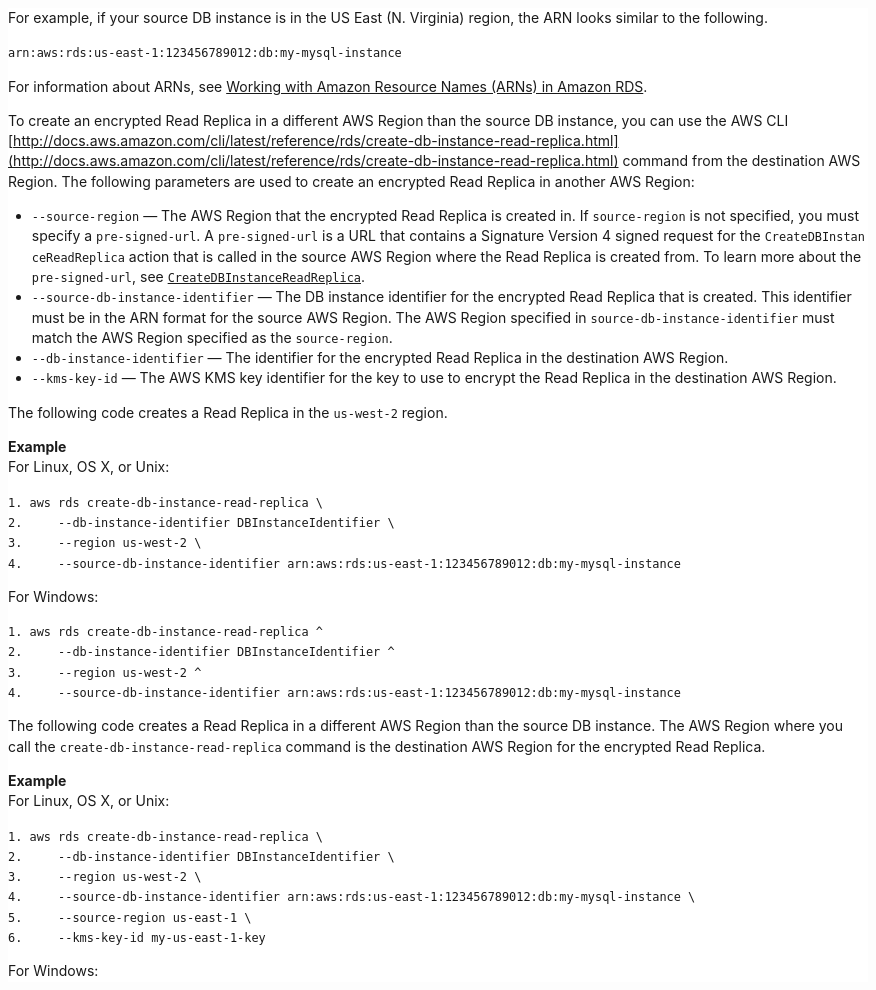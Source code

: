 For example, if your source DB instance is in the US East \(N\. Virginia\) region, the ARN looks similar to the following\.

`arn:aws:rds:us-east-1:123456789012:db:my-mysql-instance`

For information about ARNs, see [Working with Amazon Resource Names \(ARNs\) in Amazon RDS](USER_Tagging.ARN.md)\.

 To create an encrypted Read Replica in a different AWS Region than the source DB instance, you can use the AWS CLI [http://docs.aws.amazon.com/cli/latest/reference/rds/create-db-instance-read-replica.html](http://docs.aws.amazon.com/cli/latest/reference/rds/create-db-instance-read-replica.html) command from the destination AWS Region\. The following parameters are used to create an encrypted Read Replica in another AWS Region: 
+  `--source-region` — The AWS Region that the encrypted Read Replica is created in\. If `source-region` is not specified, you must specify a `pre-signed-url`\. A `pre-signed-url` is a URL that contains a Signature Version 4 signed request for the `CreateDBInstanceReadReplica` action that is called in the source AWS Region where the Read Replica is created from\. To learn more about the `pre-signed-url`, see [ `CreateDBInstanceReadReplica`](http://docs.aws.amazon.com/AmazonRDS/latest/APIReference/API_CreateDBInstanceReadReplica.html)\. 
+  `--source-db-instance-identifier` — The DB instance identifier for the encrypted Read Replica that is created\. This identifier must be in the ARN format for the source AWS Region\. The AWS Region specified in `source-db-instance-identifier` must match the AWS Region specified as the `source-region`\. 
+  `--db-instance-identifier` — The identifier for the encrypted Read Replica in the destination AWS Region\. 
+  `--kms-key-id` — The AWS KMS key identifier for the key to use to encrypt the Read Replica in the destination AWS Region\. 

The following code creates a Read Replica in the `us-west-2` region\.

**Example**  
For Linux, OS X, or Unix:  

```
1. aws rds create-db-instance-read-replica \
2.     --db-instance-identifier DBInstanceIdentifier \
3.     --region us-west-2 \
4.     --source-db-instance-identifier arn:aws:rds:us-east-1:123456789012:db:my-mysql-instance
```
For Windows:  

```
1. aws rds create-db-instance-read-replica ^
2.     --db-instance-identifier DBInstanceIdentifier ^
3.     --region us-west-2 ^
4.     --source-db-instance-identifier arn:aws:rds:us-east-1:123456789012:db:my-mysql-instance
```

The following code creates a Read Replica in a different AWS Region than the source DB instance\. The AWS Region where you call the `create-db-instance-read-replica` command is the destination AWS Region for the encrypted Read Replica\.

**Example**  
For Linux, OS X, or Unix:  

```
1. aws rds create-db-instance-read-replica \
2.     --db-instance-identifier DBInstanceIdentifier \
3.     --region us-west-2 \
4.     --source-db-instance-identifier arn:aws:rds:us-east-1:123456789012:db:my-mysql-instance \
5.     --source-region us-east-1 \
6.     --kms-key-id my-us-east-1-key
```
For Windows:  
